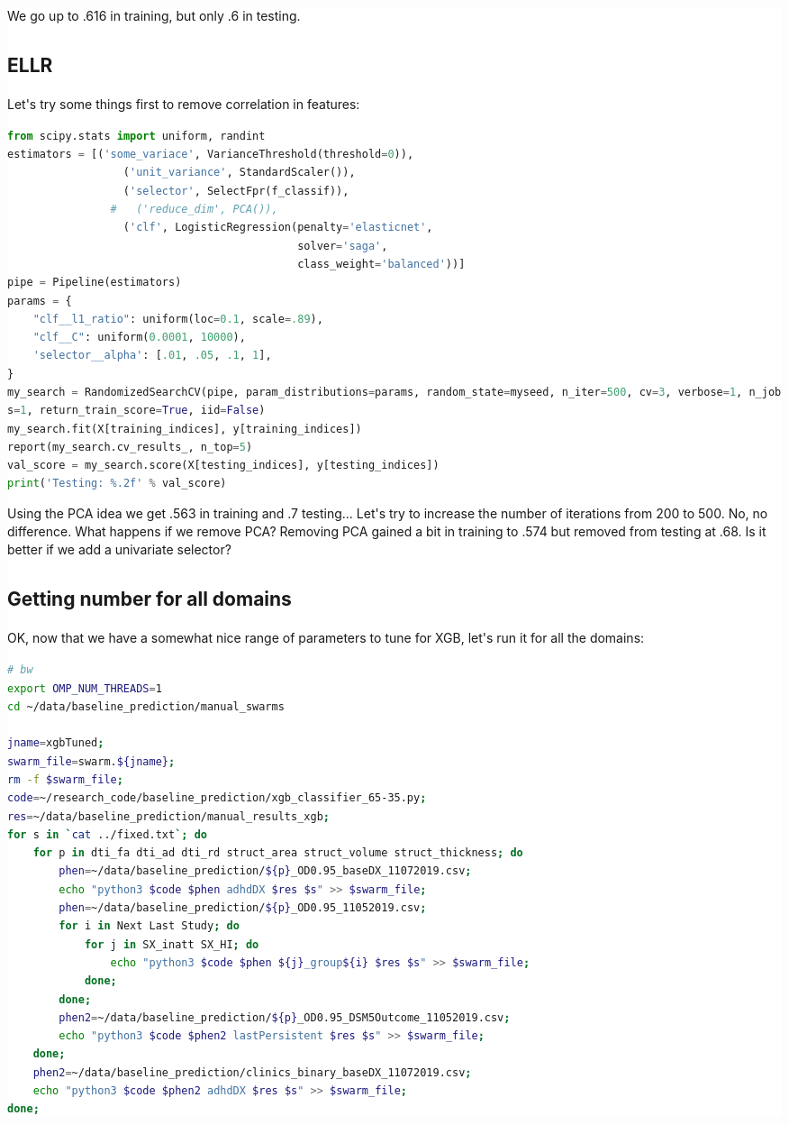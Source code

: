 We go up to .616 in training, but only .6 in testing.

## ELLR

Let's try some things first to remove correlation in features:

```python
from scipy.stats import uniform, randint
estimators = [('some_variace', VarianceThreshold(threshold=0)),
                  ('unit_variance', StandardScaler()),
                  ('selector', SelectFpr(f_classif)),
                #   ('reduce_dim', PCA()),
                  ('clf', LogisticRegression(penalty='elasticnet',
                                             solver='saga',
                                             class_weight='balanced'))]
pipe = Pipeline(estimators)
params = {
    "clf__l1_ratio": uniform(loc=0.1, scale=.89),
    "clf__C": uniform(0.0001, 10000),
    'selector__alpha': [.01, .05, .1, 1],
}
my_search = RandomizedSearchCV(pipe, param_distributions=params, random_state=myseed, n_iter=500, cv=3, verbose=1, n_jobs=1, return_train_score=True, iid=False)
my_search.fit(X[training_indices], y[training_indices])
report(my_search.cv_results_, n_top=5)
val_score = my_search.score(X[testing_indices], y[testing_indices])
print('Testing: %.2f' % val_score)
```

Using the PCA idea we get .563 in training and .7 testing... Let's try to
increase the number of iterations from 200 to 500. No, no difference. What
happens if we remove PCA? Removing PCA gained a bit in training to .574 but
removed from testing at .68. Is it better if we add a univariate selector? 

## Getting number for all domains

OK, now that we have a somewhat nice range of parameters to tune for XGB, let's
run it for all the domains:

```bash
# bw
export OMP_NUM_THREADS=1
cd ~/data/baseline_prediction/manual_swarms

jname=xgbTuned;
swarm_file=swarm.${jname};
rm -f $swarm_file;
code=~/research_code/baseline_prediction/xgb_classifier_65-35.py;
res=~/data/baseline_prediction/manual_results_xgb;
for s in `cat ../fixed.txt`; do
    for p in dti_fa dti_ad dti_rd struct_area struct_volume struct_thickness; do
        phen=~/data/baseline_prediction/${p}_OD0.95_baseDX_11072019.csv;
        echo "python3 $code $phen adhdDX $res $s" >> $swarm_file;
        phen=~/data/baseline_prediction/${p}_OD0.95_11052019.csv;
        for i in Next Last Study; do
            for j in SX_inatt SX_HI; do
                echo "python3 $code $phen ${j}_group${i} $res $s" >> $swarm_file;
            done;
        done;
        phen2=~/data/baseline_prediction/${p}_OD0.95_DSM5Outcome_11052019.csv;
        echo "python3 $code $phen2 lastPersistent $res $s" >> $swarm_file;
    done;
    phen2=~/data/baseline_prediction/clinics_binary_baseDX_11072019.csv;
    echo "python3 $code $phen2 adhdDX $res $s" >> $swarm_file;
done;
```